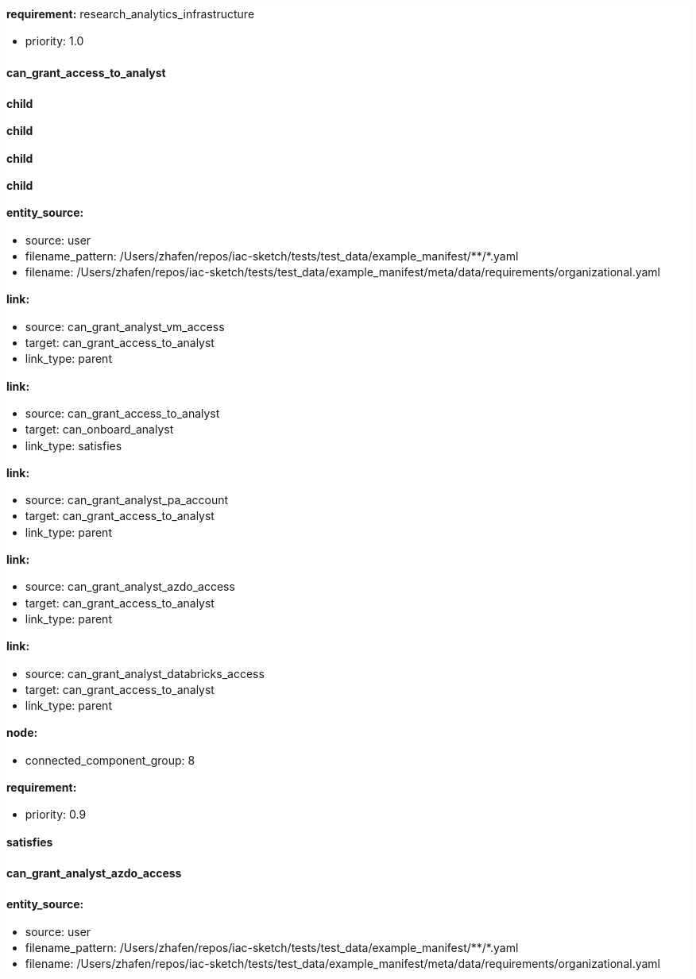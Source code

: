 **requirement:** research_analytics_infrastructure
- priority: 1.0


#### can_grant_access_to_analyst

**child**

**child**

**child**

**child**

**entity_source:**
- source: user
- filename_pattern: /Users/zhafen/repos/iac-sketch/tests/test_data/example_manifest/**/*.yaml
- filename: /Users/zhafen/repos/iac-sketch/tests/test_data/example_manifest/meta/data/requirements/organizational.yaml

**link:**
- source: can_grant_analyst_vm_access
- target: can_grant_access_to_analyst
- link_type: parent

**link:**
- source: can_grant_access_to_analyst
- target: can_onboard_analyst
- link_type: satisfies

**link:**
- source: can_grant_analyst_pa_account
- target: can_grant_access_to_analyst
- link_type: parent

**link:**
- source: can_grant_analyst_azdo_access
- target: can_grant_access_to_analyst
- link_type: parent

**link:**
- source: can_grant_analyst_databricks_access
- target: can_grant_access_to_analyst
- link_type: parent

**node:**
- connected_component_group: 8

**requirement:**
- priority: 0.9

**satisfies**


#### can_grant_analyst_azdo_access

**entity_source:**
- source: user
- filename_pattern: /Users/zhafen/repos/iac-sketch/tests/test_data/example_manifest/**/*.yaml
- filename: /Users/zhafen/repos/iac-sketch/tests/test_data/example_manifest/meta/data/requirements/organizational.yaml
